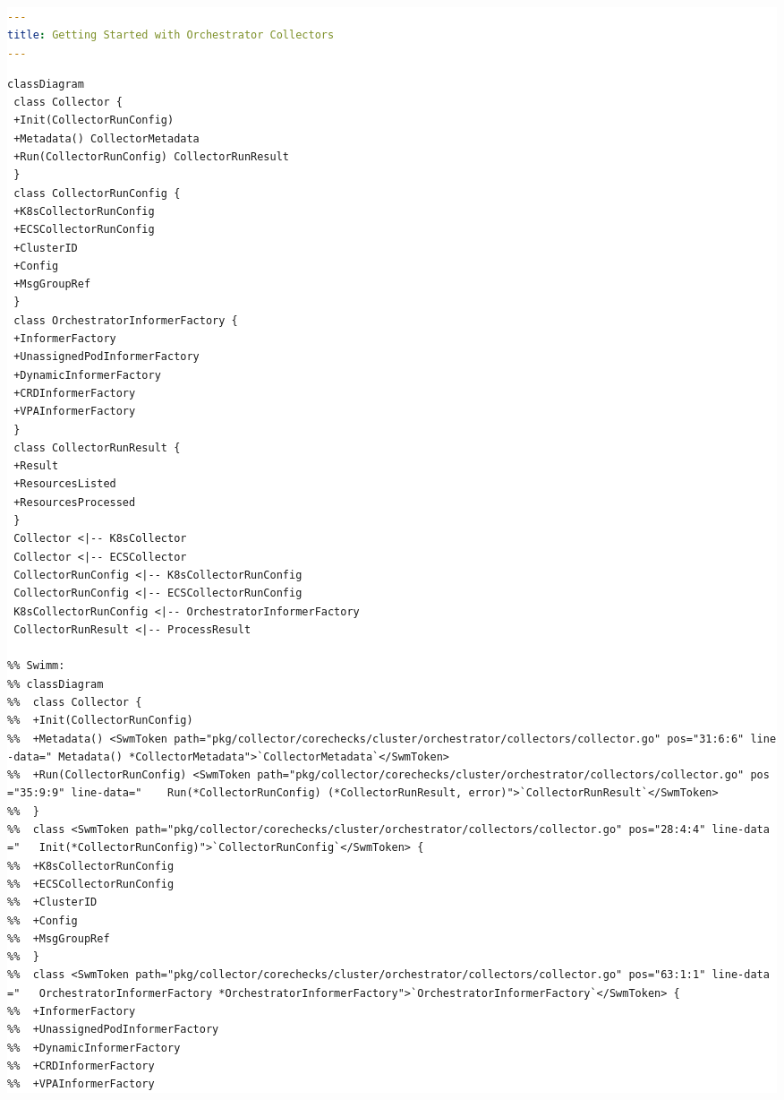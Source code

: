 ```yaml
---
title: Getting Started with Orchestrator Collectors
---
```

```mermaid
classDiagram
 class Collector {
 +Init(CollectorRunConfig)
 +Metadata() CollectorMetadata
 +Run(CollectorRunConfig) CollectorRunResult
 }
 class CollectorRunConfig {
 +K8sCollectorRunConfig
 +ECSCollectorRunConfig
 +ClusterID
 +Config
 +MsgGroupRef
 }
 class OrchestratorInformerFactory {
 +InformerFactory
 +UnassignedPodInformerFactory
 +DynamicInformerFactory
 +CRDInformerFactory
 +VPAInformerFactory
 }
 class CollectorRunResult {
 +Result
 +ResourcesListed
 +ResourcesProcessed
 }
 Collector <|-- K8sCollector
 Collector <|-- ECSCollector
 CollectorRunConfig <|-- K8sCollectorRunConfig
 CollectorRunConfig <|-- ECSCollectorRunConfig
 K8sCollectorRunConfig <|-- OrchestratorInformerFactory
 CollectorRunResult <|-- ProcessResult

%% Swimm:
%% classDiagram
%%  class Collector {
%%  +Init(CollectorRunConfig)
%%  +Metadata() <SwmToken path="pkg/collector/corechecks/cluster/orchestrator/collectors/collector.go" pos="31:6:6" line-data="	Metadata() *CollectorMetadata">`CollectorMetadata`</SwmToken>
%%  +Run(CollectorRunConfig) <SwmToken path="pkg/collector/corechecks/cluster/orchestrator/collectors/collector.go" pos="35:9:9" line-data="	Run(*CollectorRunConfig) (*CollectorRunResult, error)">`CollectorRunResult`</SwmToken>
%%  }
%%  class <SwmToken path="pkg/collector/corechecks/cluster/orchestrator/collectors/collector.go" pos="28:4:4" line-data="	Init(*CollectorRunConfig)">`CollectorRunConfig`</SwmToken> {
%%  +K8sCollectorRunConfig
%%  +ECSCollectorRunConfig
%%  +ClusterID
%%  +Config
%%  +MsgGroupRef
%%  }
%%  class <SwmToken path="pkg/collector/corechecks/cluster/orchestrator/collectors/collector.go" pos="63:1:1" line-data="	OrchestratorInformerFactory *OrchestratorInformerFactory">`OrchestratorInformerFactory`</SwmToken> {
%%  +InformerFactory
%%  +UnassignedPodInformerFactory
%%  +DynamicInformerFactory
%%  +CRDInformerFactory
%%  +VPAInformerFactory
```